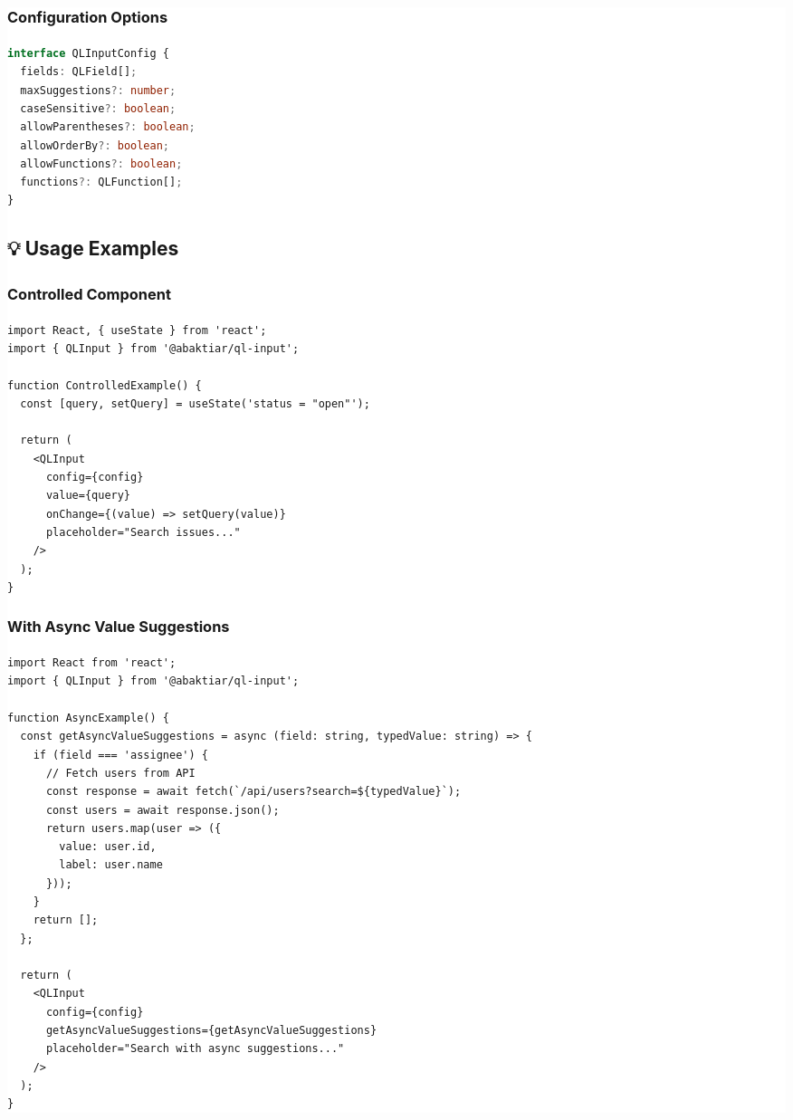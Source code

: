 ### Configuration Options

```typescript
interface QLInputConfig {
  fields: QLField[];
  maxSuggestions?: number;
  caseSensitive?: boolean;
  allowParentheses?: boolean;
  allowOrderBy?: boolean;
  allowFunctions?: boolean;
  functions?: QLFunction[];
}
```

## 💡 Usage Examples

### Controlled Component

```tsx
import React, { useState } from 'react';
import { QLInput } from '@abaktiar/ql-input';

function ControlledExample() {
  const [query, setQuery] = useState('status = "open"');

  return (
    <QLInput
      config={config}
      value={query}
      onChange={(value) => setQuery(value)}
      placeholder="Search issues..."
    />
  );
}
```

### With Async Value Suggestions

```tsx
import React from 'react';
import { QLInput } from '@abaktiar/ql-input';

function AsyncExample() {
  const getAsyncValueSuggestions = async (field: string, typedValue: string) => {
    if (field === 'assignee') {
      // Fetch users from API
      const response = await fetch(`/api/users?search=${typedValue}`);
      const users = await response.json();
      return users.map(user => ({
        value: user.id,
        label: user.name
      }));
    }
    return [];
  };

  return (
    <QLInput
      config={config}
      getAsyncValueSuggestions={getAsyncValueSuggestions}
      placeholder="Search with async suggestions..."
    />
  );
}
```